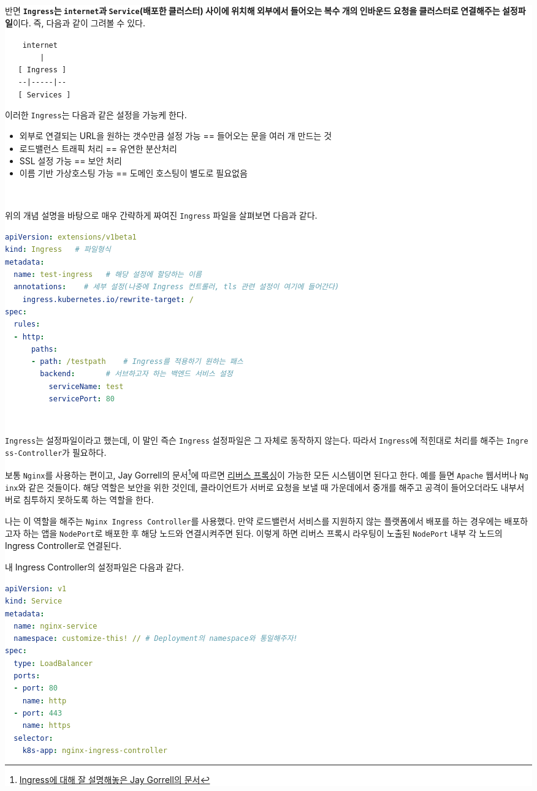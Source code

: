 반면 **`Ingress`는 `internet`과 `Service`(배포한 클러스터) 사이에 위치해 외부에서 들어오는 복수 개의 인바운드 요청을 클러스터로 연결해주는 설정파일**이다. 즉, 다음과 같이 그려볼 수 있다.   

```txt
    internet
        |
   [ Ingress ]
   --|-----|--
   [ Services ]
```

이러한 `Ingress`는 다음과 같은 설정을 가능케 한다. 

- 외부로 연결되는 URL을 원하는 갯수만큼 설정 가능 == 들어오는 문을 여러 개 만드는 것
- 로드밸런스 트래픽 처리 == 유연한 분산처리
- SSL 설정 가능 == 보안 처리
- 이름 기반 가상호스팅 가능 == 도메인 호스팅이 별도로 필요없음

<br /> 

위의 개념 설명을 바탕으로 매우 간략하게 짜여진 `Ingress` 파일을 살펴보면 다음과 같다.

```yaml
apiVersion: extensions/v1beta1
kind: Ingress   # 파일형식
metadata:
  name: test-ingress   # 해당 설정에 할당하는 이름
  annotations:    # 세부 설정(나중에 Ingress 컨트롤러, tls 관련 설정이 여기에 들어간다)
    ingress.kubernetes.io/rewrite-target: /
spec:
  rules:
  - http:
      paths:
      - path: /testpath    # Ingress를 적용하기 원하는 패스 
        backend:	   # 서브하고자 하는 백엔드 서비스 설정
          serviceName: test
          servicePort: 80
```

<br /> 

`Ingress`는 설정파일이라고 했는데, 이 말인 즉슨 `Ingress` 설정파일은 그 자체로 동작하지 않는다. 따라서 `Ingress`에 적힌대로 처리를 해주는 `Ingress-Controller`가 필요하다. 

보통 `Nginx`를 사용하는 편이고, Jay Gorrell의 문서[^1]에 따르면 <a href="https://ko.wikipedia.org/wiki/%EB%A6%AC%EB%B2%84%EC%8A%A4_%ED%94%84%EB%A1%9D%EC%8B%9C" target="_blank">리버스 프록싱</a>이 가능한 모든 시스템이면 된다고 한다. 예를 들면 `Apache` 웹서버나 `Nginx`와 같은 것들이다. 해당 역할은 보안을 위한 것인데, 클라이언트가 서버로 요청을 보낼 때 가운데에서 중개를 해주고 공격이 들어오더라도 내부서버로 침투하지 못하도록 하는 역할을 한다.

나는 이 역할을 해주는 `Nginx Ingress Controller`를 사용했다. 만약 로드밸런서 서비스를 지원하지 않는 플랫폼에서 배포를 하는 경우에는 배포하고자 하는 앱을 `NodePort`로 배포한 후 해당 노드와 연결시켜주면 된다. 이렇게 하면 리버스 프록시 라우팅이 노출된 `NodePort` 내부 각 노드의 Ingress Controller로 연결된다.  

내 Ingress Controller의 설정파일은 다음과 같다. 

```yaml
apiVersion: v1
kind: Service
metadata:
  name: nginx-service
  namespace: customize-this! // # Deployment의 namespace와 통일해주자!
spec:
  type: LoadBalancer
  ports:
  - port: 80
    name: http
  - port: 443
    name: https
  selector:
    k8s-app: nginx-ingress-controller
```

[^1]: <a href="https://medium.com/@cashisclay/kubernetes-ingress-82aa960f658e" target="_blank">Ingress에 대해 잘 설명해놓은 Jay Gorrell의 문서</a>